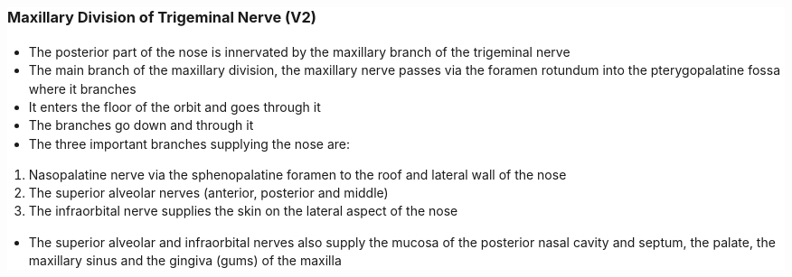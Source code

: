 ### Maxillary Division of Trigeminal Nerve (V2)

- The posterior part of the nose is innervated by the maxillary branch of the trigeminal nerve
- The main branch of the maxillary division, the maxillary nerve passes via the foramen rotundum into the pterygopalatine fossa where it branches
- It enters the floor of the orbit and goes through it
- The branches go down and through it
- The three important branches supplying the nose are:
1. Nasopalatine nerve via the sphenopalatine foramen to the roof and lateral wall of the nose
2. The superior alveolar nerves (anterior, posterior and middle)
3. The infraorbital nerve supplies the skin on the lateral aspect of the nose
- The superior alveolar and infraorbital nerves also supply the mucosa of the posterior nasal cavity and septum, the palate, the maxillary sinus and the gingiva (gums) of the maxilla
